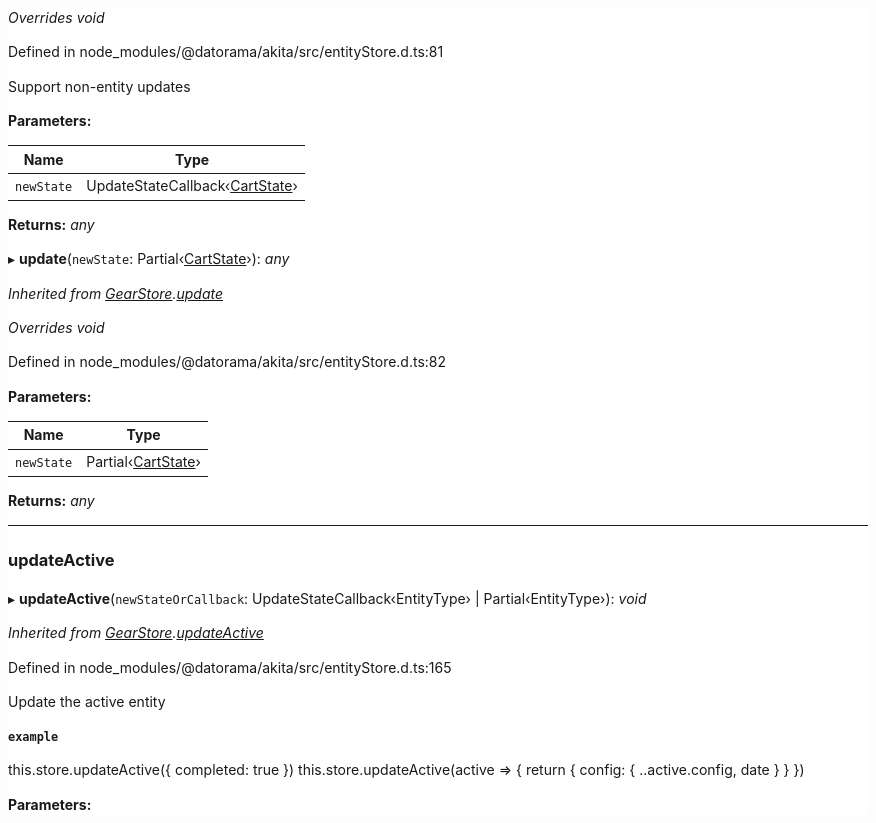 *Overrides void*

Defined in node_modules/@datorama/akita/src/entityStore.d.ts:81

Support non-entity updates

**Parameters:**

Name | Type |
------ | ------ |
`newState` | UpdateStateCallback‹[CartState](../interfaces/_app_cart_cart_store_.cartstate.md)› |

**Returns:** *any*

▸ **update**(`newState`: Partial‹[CartState](../interfaces/_app_cart_cart_store_.cartstate.md)›): *any*

*Inherited from [GearStore](_app_gear_gear_store_.gearstore.md).[update](_app_gear_gear_store_.gearstore.md#update)*

*Overrides void*

Defined in node_modules/@datorama/akita/src/entityStore.d.ts:82

**Parameters:**

Name | Type |
------ | ------ |
`newState` | Partial‹[CartState](../interfaces/_app_cart_cart_store_.cartstate.md)› |

**Returns:** *any*

___

###  updateActive

▸ **updateActive**(`newStateOrCallback`: UpdateStateCallback‹EntityType› | Partial‹EntityType›): *void*

*Inherited from [GearStore](_app_gear_gear_store_.gearstore.md).[updateActive](_app_gear_gear_store_.gearstore.md#updateactive)*

Defined in node_modules/@datorama/akita/src/entityStore.d.ts:165

Update the active entity

**`example`** 

this.store.updateActive({ completed: true })
this.store.updateActive(active => {
  return {
    config: {
     ..active.config,
     date
    }
  }
})

**Parameters:**
